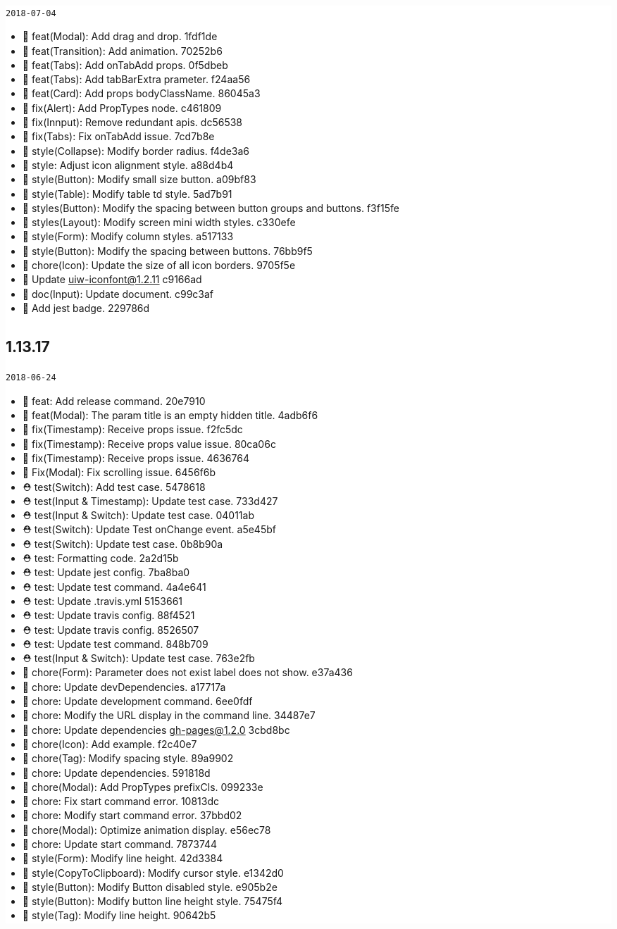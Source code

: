 `2018-07-04`

- 🌟 feat(Modal): Add drag and drop. 1fdf1de 
- 🌟 feat(Transition): Add animation. 70252b6 
- 🌟 feat(Tabs): Add onTabAdd props. 0f5dbeb 
- 🌟 feat(Tabs): Add tabBarExtra prameter. f24aa56 
- 🌟 feat(Card): Add props bodyClassName. 86045a3 
- 🐞 fix(Alert): Add PropTypes node. c461809 
- 🐞 fix(Innput): Remove redundant apis. dc56538 
- 🐞 fix(Tabs): Fix onTabAdd issue. 7cd7b8e 
- 🎨 style(Collapse): Modify border radius. f4de3a6 
- 🎨 style: Adjust icon alignment style. a88d4b4 
- 🎨 style(Button): Modify small size button. a09bf83 
- 🎨 style(Table): Modify table td style. 5ad7b91 
- 🎨 styles(Button): Modify the spacing between button groups and buttons. f3f15fe 
- 🎨 styles(Layout): Modify screen mini width styles. c330efe 
- 🎨 style(Form): Modify column styles. a517133 
- 🎨 style(Button): Modify the spacing between buttons. 76bb9f5 
- 💄 chore(Icon): Update the size of all icon borders. 9705f5e 
- 💄 Update uiw-iconfont@1.2.11 c9166ad 
- 📖 doc(Input): Update document. c99c3af 
- 📖 Add jest badge. 229786d 

## 1.13.17

`2018-06-24`

- 🌟 feat: Add release command. 20e7910 
- 🌟 feat(Modal): The param title is an empty hidden title. 4adb6f6 
- 🐞 fix(Timestamp): Receive props issue. f2fc5dc 
- 🐞 fix(Timestamp): Receive props value issue. 80ca06c 
- 🐞 fix(Timestamp): Receive props issue. 4636764 
- 🐞 Fix(Modal): Fix scrolling issue. 6456f6b 
- ⛑ test(Switch): Add test case. 5478618 
- ⛑ test(Input & Timestamp): Update test case. 733d427 
- ⛑ test(Input & Switch): Update test case. 04011ab 
- ⛑ test(Switch): Update Test onChange event. a5e45bf 
- ⛑ test(Switch): Update test case. 0b8b90a 
- ⛑ test: Formatting code. 2a2d15b 
- ⛑ test: Update jest config. 7ba8ba0 
- ⛑ test: Update test command. 4a4e641 
- ⛑ test: Update .travis.yml 5153661 
- ⛑ test: Update travis config. 88f4521 
- ⛑ test: Update travis config. 8526507 
- ⛑ test: Update test command. 848b709 
- ⛑ test(Input & Switch): Update test case. 763e2fb 
- 💄 chore(Form): Parameter does not exist label does not show. e37a436 
- 💄 chore: Update devDependencies. a17717a 
- 💄 chore: Update development command. 6ee0fdf 
- 💄 chore: Modify the URL display in the command line. 34487e7 
- 💄 chore: Update dependencies gh-pages@1.2.0 3cbd8bc 
- 💄 chore(Icon): Add example. f2c40e7 
- 💄 chore(Tag): Modify spacing style. 89a9902 
- 💄 chore: Update dependencies. 591818d 
- 💄 chore(Modal): Add PropTypes prefixCls. 099233e 
- 💄 chore: Fix start command error. 10813dc 
- 💄 chore: Modify start command error. 37bbd02 
- 💄 chore(Modal): Optimize animation display. e56ec78 
- 💄 chore: Update start command. 7873744 
- 🎨 style(Form): Modify line height. 42d3384 
- 🎨 style(CopyToClipboard): Modify cursor style. e1342d0 
- 🎨 style(Button): Modify Button disabled style. e905b2e 
- 🎨 style(Button): Modify button line height style. 75475f4 
- 🎨 style(Tag): Modify line height. 90642b5 